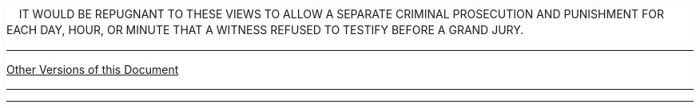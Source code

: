     IT WOULD BE REPUGNANT TO THESE VIEWS TO ALLOW A SEPARATE CRIMINAL PROSECUTION AND PUNISHMENT FOR EACH DAY, HOUR, OR MINUTE THAT A WITNESS REFUSED TO TESTIFY BEFORE A GRAND JURY.

----------

[Other Versions of this Document](https://publicdocs.github.io/go/links?ns=uslm-x&ref=%2Fus%2Fcourts%2Fscotus%2FusReporter%2F405%2F9)

----------
----------

[/us/courts/scotus/usReporter/405/9]: https://publicdocs.github.io/go/links?ns=uslm-x&ref=%2Fus%2Fcourts%2Fscotus%2FusReporter%2F405%2F9
[/us/courts/scotus/usReporter/355/66]: https://publicdocs.github.io/go/links?ns=uslm-x&ref=%2Fus%2Fcourts%2Fscotus%2FusReporter%2F355%2F66
[/us/courts/scotus/usReporter/384/373]: https://publicdocs.github.io/go/links?ns=uslm-x&ref=%2Fus%2Fcourts%2Fscotus%2FusReporter%2F384%2F373
[/us/courts/scotus/usReporter/384/364]: https://publicdocs.github.io/go/links?ns=uslm-x&ref=%2Fus%2Fcourts%2Fscotus%2FusReporter%2F384%2F364
[/us/courts/scotus/usReporter/278/358]: https://publicdocs.github.io/go/links?ns=uslm-x&ref=%2Fus%2Fcourts%2Fscotus%2FusReporter%2F278%2F358
[/us/courts/scotus/usReporter/397/387]: https://publicdocs.github.io/go/links?ns=uslm-x&ref=%2Fus%2Fcourts%2Fscotus%2FusReporter%2F397%2F387
[/us/courts/scotus/usReporter/400/16]: https://publicdocs.github.io/go/links?ns=uslm-x&ref=%2Fus%2Fcourts%2Fscotus%2FusReporter%2F400%2F16
[/us/courts/scotus/usReporter/384/364]: https://publicdocs.github.io/go/links?ns=uslm-x&ref=%2Fus%2Fcourts%2Fscotus%2FusReporter%2F384%2F364
[/us/courts/scotus/usReporter/355/184]: https://publicdocs.github.io/go/links?ns=uslm-x&ref=%2Fus%2Fcourts%2Fscotus%2FusReporter%2F355%2F184
[/us/courts/scotus/usReporter/397/436]: https://publicdocs.github.io/go/links?ns=uslm-x&ref=%2Fus%2Fcourts%2Fscotus%2FusReporter%2F397%2F436


